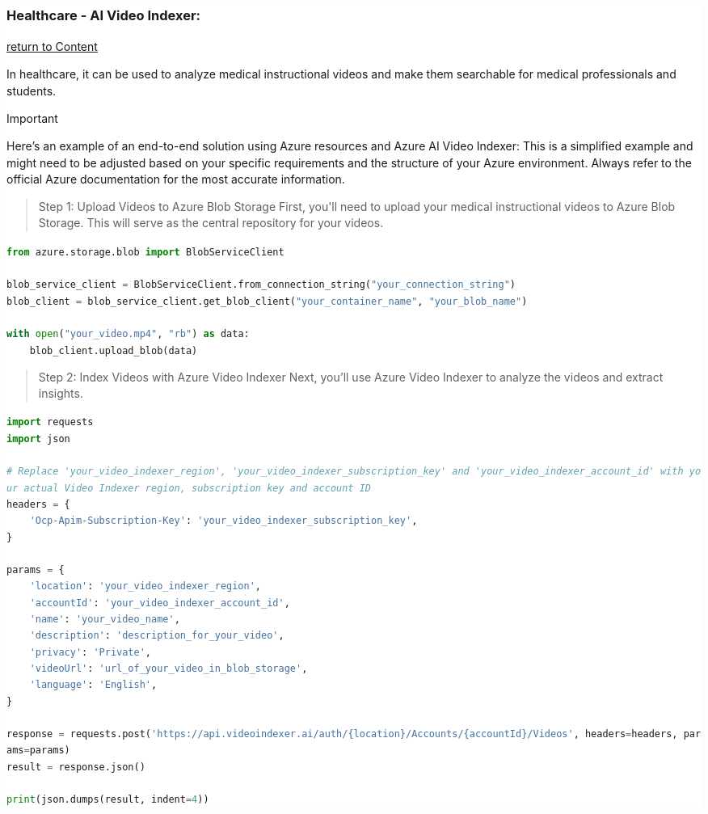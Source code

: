 ### Healthcare - AI Video Indexer:
[return to Content](#content)

In healthcare, it can be used to analyze medical instructional videos and make them searchable for medical professionals and students.

> [!IMPORTANT]
> Here’s an example of an end-to-end solution using Azure resources and Azure AI Video Indexer: This is a simplified example and might need to be adjusted based on your specific requirements and the structure of your Azure environment. Always refer to the official Azure documentation for the most accurate information.

> Step 1: Upload Videos to Azure Blob Storage
First, you'll need to upload your medical instructional videos to Azure Blob Storage. This will serve as the central repository for your videos.

```python
from azure.storage.blob import BlobServiceClient

blob_service_client = BlobServiceClient.from_connection_string("your_connection_string")
blob_client = blob_service_client.get_blob_client("your_container_name", "your_blob_name")

with open("your_video.mp4", "rb") as data:
    blob_client.upload_blob(data)
```
> Step 2: Index Videos with Azure Video Indexer
> Next, you’ll use Azure Video Indexer to analyze the videos and extract insights.

```python
import requests
import json

# Replace 'your_video_indexer_region', 'your_video_indexer_subscription_key' and 'your_video_indexer_account_id' with your actual Video Indexer region, subscription key and account ID
headers = {
    'Ocp-Apim-Subscription-Key': 'your_video_indexer_subscription_key',
}

params = {
    'location': 'your_video_indexer_region',
    'accountId': 'your_video_indexer_account_id',
    'name': 'your_video_name',
    'description': 'description_for_your_video',
    'privacy': 'Private',
    'videoUrl': 'url_of_your_video_in_blob_storage',
    'language': 'English',
}

response = requests.post('https://api.videoindexer.ai/auth/{location}/Accounts/{accountId}/Videos', headers=headers, params=params)
result = response.json()

print(json.dumps(result, indent=4))
```
